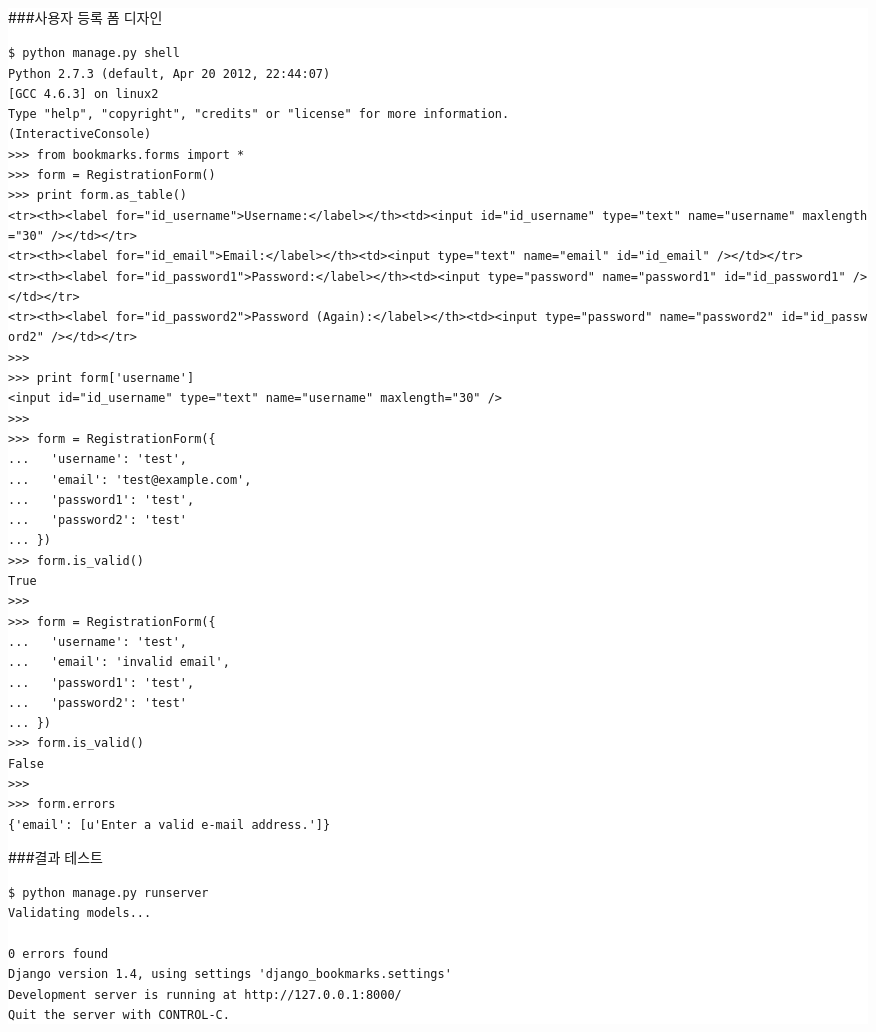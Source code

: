 ###사용자 등록 폼 디자인

	$ python manage.py shell
	Python 2.7.3 (default, Apr 20 2012, 22:44:07) 
	[GCC 4.6.3] on linux2
	Type "help", "copyright", "credits" or "license" for more information.
	(InteractiveConsole)
	>>> from bookmarks.forms import *
	>>> form = RegistrationForm()
	>>> print form.as_table()
	<tr><th><label for="id_username">Username:</label></th><td><input id="id_username" type="text" name="username" maxlength="30" /></td></tr>
	<tr><th><label for="id_email">Email:</label></th><td><input type="text" name="email" id="id_email" /></td></tr>
	<tr><th><label for="id_password1">Password:</label></th><td><input type="password" name="password1" id="id_password1" /></td></tr>
	<tr><th><label for="id_password2">Password (Again):</label></th><td><input type="password" name="password2" id="id_password2" /></td></tr>
	>>> 
	>>> print form['username']
	<input id="id_username" type="text" name="username" maxlength="30" />
	>>> 
	>>> form = RegistrationForm({
	...   'username': 'test',
	...   'email': 'test@example.com',
	...   'password1': 'test',
	...   'password2': 'test'
	... })
	>>> form.is_valid()
	True
	>>> 
	>>> form = RegistrationForm({
	...   'username': 'test',
	...   'email': 'invalid email',
	...   'password1': 'test',
	...   'password2': 'test'
	... })
	>>> form.is_valid()
	False
	>>> 
	>>> form.errors
	{'email': [u'Enter a valid e-mail address.']}

###결과 테스트

	$ python manage.py runserver
	Validating models...

	0 errors found
	Django version 1.4, using settings 'django_bookmarks.settings'
	Development server is running at http://127.0.0.1:8000/
	Quit the server with CONTROL-C.
